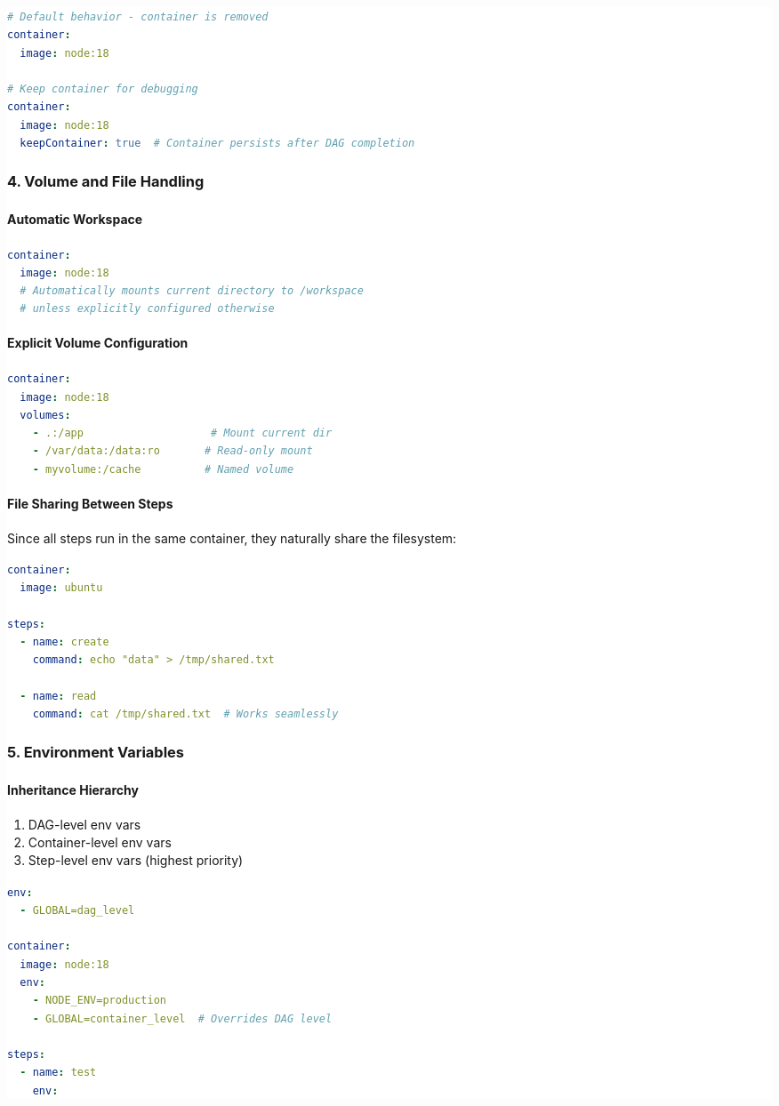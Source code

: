```yaml
# Default behavior - container is removed
container:
  image: node:18

# Keep container for debugging
container:
  image: node:18
  keepContainer: true  # Container persists after DAG completion
```

### 4. Volume and File Handling

#### Automatic Workspace
```yaml
container:
  image: node:18
  # Automatically mounts current directory to /workspace
  # unless explicitly configured otherwise
```

#### Explicit Volume Configuration
```yaml
container:
  image: node:18
  volumes:
    - .:/app                    # Mount current dir
    - /var/data:/data:ro       # Read-only mount
    - myvolume:/cache          # Named volume
```

#### File Sharing Between Steps
Since all steps run in the same container, they naturally share the filesystem:
```yaml
container:
  image: ubuntu

steps:
  - name: create
    command: echo "data" > /tmp/shared.txt
    
  - name: read
    command: cat /tmp/shared.txt  # Works seamlessly
```

### 5. Environment Variables

#### Inheritance Hierarchy
1. DAG-level env vars
2. Container-level env vars
3. Step-level env vars (highest priority)

```yaml
env:
  - GLOBAL=dag_level

container:
  image: node:18
  env:
    - NODE_ENV=production
    - GLOBAL=container_level  # Overrides DAG level

steps:
  - name: test
    env:
```